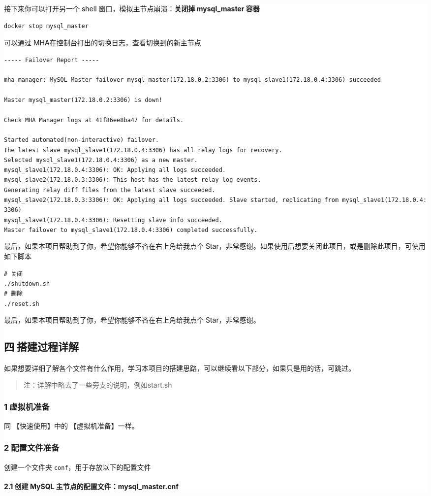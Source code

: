 接下来你可以打开另一个 shell 窗口，模拟主节点崩溃：**关闭掉 mysql_master 容器**

```shell
docker stop mysql_master
```

可以通过 MHA在控制台打出的切换日志，查看切换到的新主节点

```shell
----- Failover Report -----

mha_manager: MySQL Master failover mysql_master(172.18.0.2:3306) to mysql_slave1(172.18.0.4:3306) succeeded

Master mysql_master(172.18.0.2:3306) is down!

Check MHA Manager logs at 41f86ee8ba47 for details.

Started automated(non-interactive) failover.
The latest slave mysql_slave1(172.18.0.4:3306) has all relay logs for recovery.
Selected mysql_slave1(172.18.0.4:3306) as a new master.
mysql_slave1(172.18.0.4:3306): OK: Applying all logs succeeded.
mysql_slave2(172.18.0.3:3306): This host has the latest relay log events.
Generating relay diff files from the latest slave succeeded.
mysql_slave2(172.18.0.3:3306): OK: Applying all logs succeeded. Slave started, replicating from mysql_slave1(172.18.0.4:3306)
mysql_slave1(172.18.0.4:3306): Resetting slave info succeeded.
Master failover to mysql_slave1(172.18.0.4:3306) completed successfully.
```

最后，如果本项目帮助到了你，希望你能够不吝在右上角给我点个 Star，非常感谢。如果使用后想要关闭此项目，或是删除此项目，可使用如下脚本

```
# 关闭
./shutdown.sh
# 删除
./reset.sh
```

最后，如果本项目帮助到了你，希望你能够不吝在右上角给我点个 Star，非常感谢。

## 四 搭建过程详解

如果想要详细了解各个文件有什么作用，学习本项目的搭建思路，可以继续看以下部分，如果只是用的话，可跳过。

> 注：详解中略去了一些旁支的说明，例如start.sh

### 1 虚拟机准备

同 【快速使用】中的 【虚拟机准备】一样。

### 2 配置文件准备

创建一个文件夹 `conf`，用于存放以下的配置文件

#### 2.1 创建 MySQL 主节点的配置文件：mysql_master.cnf
